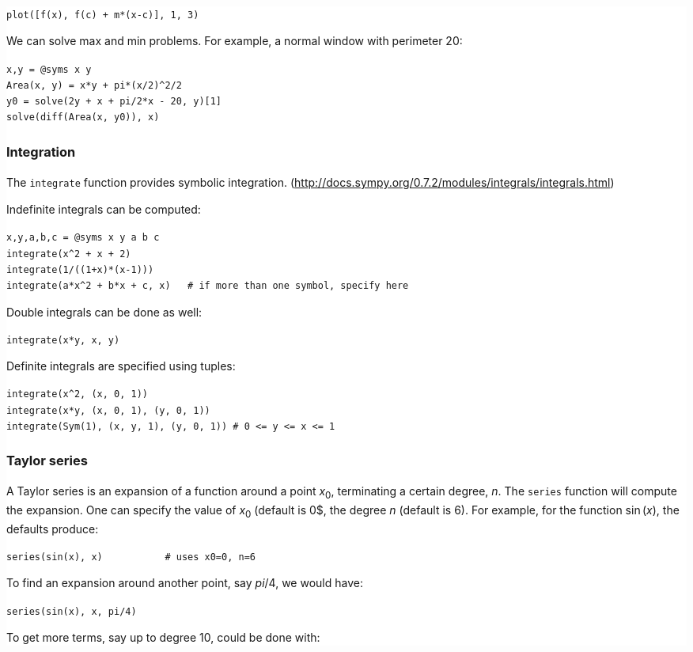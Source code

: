 ```{asis=true}
plot([f(x), f(c) + m*(x-c)], 1, 3)
```

We can solve max and min problems. For example, a normal window with perimeter 20:

```
x,y = @syms x y
Area(x, y) = x*y + pi*(x/2)^2/2
y0 = solve(2y + x + pi/2*x - 20, y)[1]
solve(diff(Area(x, y0)), x)
```



### Integration

The `integrate` function provides symbolic integration. (http://docs.sympy.org/0.7.2/modules/integrals/integrals.html)

Indefinite integrals can be computed:

```
x,y,a,b,c = @syms x y a b c
integrate(x^2 + x + 2)
integrate(1/((1+x)*(x-1)))
integrate(a*x^2 + b*x + c, x)	# if more than one symbol, specify here
```

Double integrals can be done as well:

```
integrate(x*y, x, y)
```


Definite integrals are specified using tuples:

```
integrate(x^2, (x, 0, 1))
integrate(x*y, (x, 0, 1), (y, 0, 1))
integrate(Sym(1), (x, y, 1), (y, 0, 1)) # 0 <= y <= x <= 1
```

### Taylor series

A Taylor series is an expansion of a function around a point $x_0$, terminating a certain degree, $n$. The `series` function will compute the expansion. One can specify the value of $x_0$ (default is 0$, the degree $n$ (default is $6$). For example, for the function $\sin(x)$, the defaults produce:

```
series(sin(x), x)			# uses x0=0, n=6
```

To find an expansion around another point, say $pi/4$, we would have:

```
series(sin(x), x, pi/4)
```

To get more terms, say up to degree 10, could be done with:
